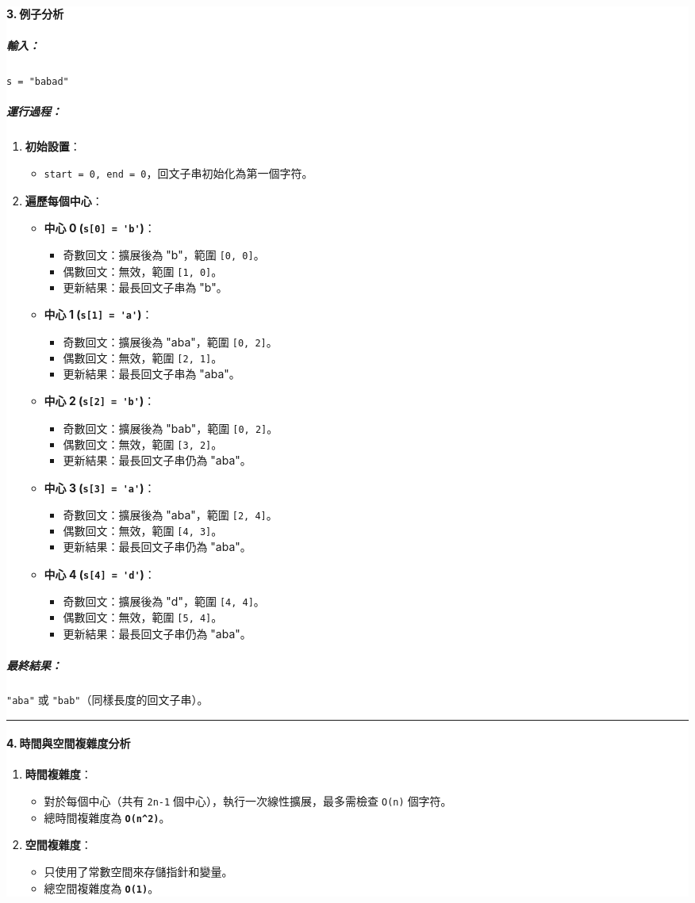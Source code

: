 
#### **3. 例子分析**

##### 輸入：

`s = "babad"`

##### 運行過程：

1. **初始設置**：
    
    - `start = 0, end = 0`，回文子串初始化為第一個字符。
2. **遍歷每個中心**：
    
    - **中心 0 (`s[0] = 'b'`)**：
        
        - 奇數回文：擴展後為 "b"，範圍 `[0, 0]`。
        - 偶數回文：無效，範圍 `[1, 0]`。
        - 更新結果：最長回文子串為 "b"。
    - **中心 1 (`s[1] = 'a'`)**：
        
        - 奇數回文：擴展後為 "aba"，範圍 `[0, 2]`。
        - 偶數回文：無效，範圍 `[2, 1]`。
        - 更新結果：最長回文子串為 "aba"。
    - **中心 2 (`s[2] = 'b'`)**：
        
        - 奇數回文：擴展後為 "bab"，範圍 `[0, 2]`。
        - 偶數回文：無效，範圍 `[3, 2]`。
        - 更新結果：最長回文子串仍為 "aba"。
    - **中心 3 (`s[3] = 'a'`)**：
        
        - 奇數回文：擴展後為 "aba"，範圍 `[2, 4]`。
        - 偶數回文：無效，範圍 `[4, 3]`。
        - 更新結果：最長回文子串仍為 "aba"。
    - **中心 4 (`s[4] = 'd'`)**：
        
        - 奇數回文：擴展後為 "d"，範圍 `[4, 4]`。
        - 偶數回文：無效，範圍 `[5, 4]`。
        - 更新結果：最長回文子串仍為 "aba"。

##### 最終結果：

`"aba"` 或 `"bab"`（同樣長度的回文子串）。

---

#### **4. 時間與空間複雜度分析**

1. **時間複雜度**：
    
    - 對於每個中心（共有 `2n-1` 個中心），執行一次線性擴展，最多需檢查 `O(n)` 個字符。
    - 總時間複雜度為 **`O(n^2)`**。
2. **空間複雜度**：
    
    - 只使用了常數空間來存儲指針和變量。
    - 總空間複雜度為 **`O(1)`**。


